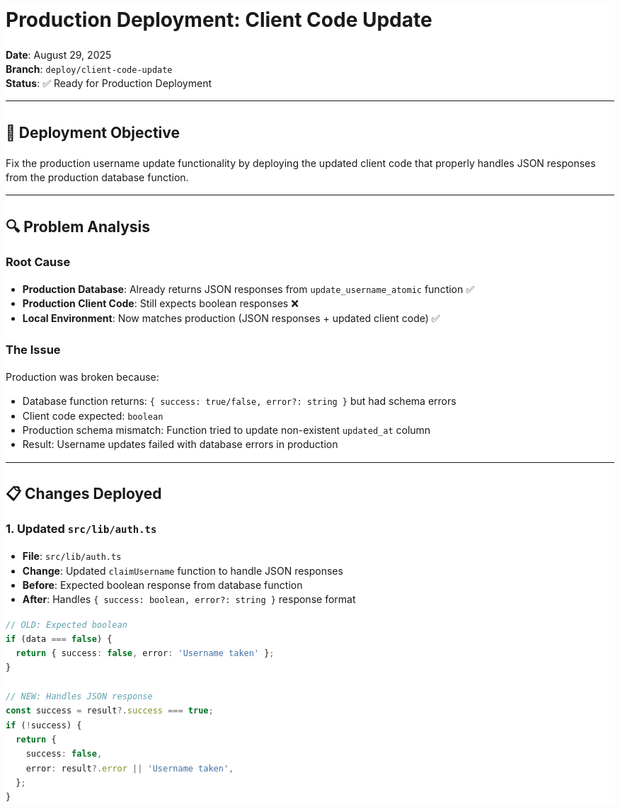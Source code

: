# **Production Deployment: Client Code Update**

**Date**: August 29, 2025  
**Branch**: `deploy/client-code-update`  
**Status**: ✅ Ready for Production Deployment

---

## **🎯 Deployment Objective**

Fix the production username update functionality by deploying the updated client code that properly handles JSON responses from the production database function.

---

## **🔍 Problem Analysis**

### **Root Cause**

- **Production Database**: Already returns JSON responses from `update_username_atomic` function ✅
- **Production Client Code**: Still expects boolean responses ❌
- **Local Environment**: Now matches production (JSON responses + updated client code) ✅

### **The Issue**

Production was broken because:

- Database function returns: `{ success: true/false, error?: string }` but had schema errors
- Client code expected: `boolean`
- Production schema mismatch: Function tried to update non-existent `updated_at` column
- Result: Username updates failed with database errors in production

---

## **📋 Changes Deployed**

### **1. Updated `src/lib/auth.ts`**

- **File**: `src/lib/auth.ts`
- **Change**: Updated `claimUsername` function to handle JSON responses
- **Before**: Expected boolean response from database function
- **After**: Handles `{ success: boolean, error?: string }` response format

```typescript
// OLD: Expected boolean
if (data === false) {
  return { success: false, error: 'Username taken' };
}

// NEW: Handles JSON response
const success = result?.success === true;
if (!success) {
  return {
    success: false,
    error: result?.error || 'Username taken',
  };
}
```

